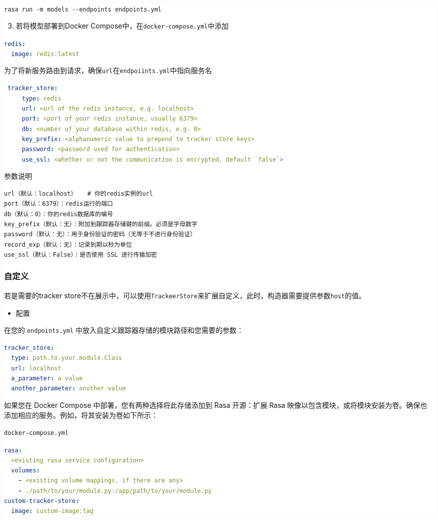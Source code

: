```shell
rasa run -m models --endpoints endpoints.yml
```

3. 若将模型部署到Docker Compose中，在`docker-compose.yml`中添加

```yml
redis:
  image: redis:latest
```

为了将新服务路由到请求，确保`url`在`endpoiints.yml`中指向服务名

```yml
 tracker_store:
     type: redis
     url: <url of the redis instance, e.g. localhost>
     port: <port of your redis instance, usually 6379>
     db: <number of your database within redis, e.g. 0>
     key_prefix: <alphanumeric value to prepend to tracker store keys>
     password: <password used for authentication>
     use_ssl: <whether or not the communication is encrypted, default `false`>
```

参数说明

```
url（默认：localhost）	# 你的redis实例的url
port（默认：6379）：redis运行的端口
db（默认：0）：你的redis数据库的编号
key_prefix（默认：无）：附加到跟踪器存储键的前缀。必须是字母数字
password（默认：无）：用于身份验证的密码（无等于不进行身份验证）
record_exp（默认：无）：记录到期以秒为单位
use_ssl（默认：False）：是否使用 SSL 进行传输加密
```

### 自定义

若是需要的tracker store不在展示中，可以使用`TrackeerStore`来扩展自定义，此时，构造器需要提供参数`host`的值。

- 配置

在您的 `endpoints.yml` 中放入自定义跟踪器存储的模块路径和您需要的参数：

```yml
tracker_store:
  type: path.to.your.module.Class
  url: localhost
  a_parameter: a value
  another_parameter: another value
```

如果您在 Docker Compose 中部署，您有两种选择将此存储添加到 Rasa 开源：扩展 Rasa 映像以包含模块，或将模块安装为卷。确保也添加相应的服务。例如，将其安装为卷如下所示：

`docker-compose.yml`

```yml
rasa:
  <existing rasa service configuration>
  volumes:
    - <existing volume mappings, if there are any>
    - ./path/to/your/module.py:/app/path/to/your/module.py
custom-tracker-store:
  image: custom-image:tag
```
